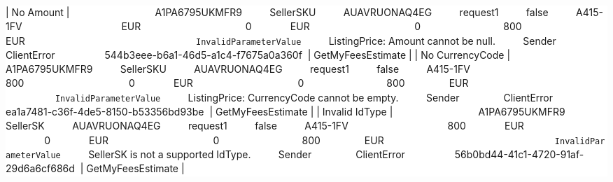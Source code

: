 | No Amount | <GetMyFeesEstimateResponse xmlns="http://mws.amazonservices.com/schema/Products/2011-10-01">  <GetMyFeesEstimateResult>    <FeesEstimateResultList>      <FeesEstimateResult>        <FeesEstimateIdentifier>          <MarketplaceId>A1PA6795UKMFR9</MarketplaceId>          <IdType>SellerSKU</IdType>          <SellerId>AUAVRUONAQ4EG</SellerId>          <SellerInputIdentifier>request1</SellerInputIdentifier>          <IsAmazonFulfilled>false</IsAmazonFulfilled>          <IdValue>A415-1FV</IdValue>          <PriceToEstimateFees>            <ListingPrice>              <CurrencyCode>EUR</CurrencyCode>            </ListingPrice>            <Shipping>              <Amount>0</Amount>              <CurrencyCode>EUR</CurrencyCode>            </Shipping>            <Points>              <PointsNumber>0</PointsNumber>              <PointsMonetaryValue>                <Amount>800</Amount>                <CurrencyCode>EUR</CurrencyCode>              </PointsMonetaryValue>            </Points>          </PriceToEstimateFees>        </FeesEstimateIdentifier>        <Error>          <Code>InvalidParameterValue</Code>          <Message>ListingPrice: Amount cannot be null.</Message>          <Type>Sender</Type>        </Error>        <Status>ClientError</Status>      </FeesEstimateResult>    </FeesEstimateResultList>  </GetMyFeesEstimateResult>  <ResponseMetadata>    <RequestId>544b3eee-b6a1-46d5-a1c4-f7675a0a360f</RequestId>  </ResponseMetadata></GetMyFeesEstimateResponse> | GetMyFeesEstimate |
| No CurrencyCode | <GetMyFeesEstimateResponse xmlns="http://mws.amazonservices.com/schema/Products/2011-10-01">  <GetMyFeesEstimateResult>    <FeesEstimateResultList>      <FeesEstimateResult>        <FeesEstimateIdentifier>          <MarketplaceId>A1PA6795UKMFR9</MarketplaceId>          <IdType>SellerSKU</IdType>          <SellerId>AUAVRUONAQ4EG</SellerId>          <SellerInputIdentifier>request1</SellerInputIdentifier>          <IsAmazonFulfilled>false</IsAmazonFulfilled>          <IdValue>A415-1FV</IdValue>          <PriceToEstimateFees>            <ListingPrice>              <Amount>800</Amount>            </ListingPrice>            <Shipping>              <Amount>0</Amount>              <CurrencyCode>EUR</CurrencyCode>            </Shipping>            <Points>              <PointsNumber>0</PointsNumber>              <PointsMonetaryValue>                <Amount>800</Amount>                <CurrencyCode>EUR</CurrencyCode>              </PointsMonetaryValue>            </Points>          </PriceToEstimateFees>        </FeesEstimateIdentifier>        <Error>          <Code>InvalidParameterValue</Code>          <Message>ListingPrice: CurrencyCode cannot be empty.</Message>          <Type>Sender</Type>        </Error>        <Status>ClientError</Status>      </FeesEstimateResult>    </FeesEstimateResultList>  </GetMyFeesEstimateResult>  <ResponseMetadata>    <RequestId>ea1a7481-c36f-4de5-8150-b53356bd93be</RequestId>  </ResponseMetadata></GetMyFeesEstimateResponse> | GetMyFeesEstimate |
| Invalid IdType | <GetMyFeesEstimateResponse xmlns="http://mws.amazonservices.com/schema/Products/2011-10-01">  <GetMyFeesEstimateResult>    <FeesEstimateResultList>      <FeesEstimateResult>        <FeesEstimateIdentifier>          <MarketplaceId>A1PA6795UKMFR9</MarketplaceId>          <IdType>SellerSK</IdType>          <SellerId>AUAVRUONAQ4EG</SellerId>          <SellerInputIdentifier>request1</SellerInputIdentifier>          <IsAmazonFulfilled>false</IsAmazonFulfilled>          <IdValue>A415-1FV</IdValue>          <PriceToEstimateFees>            <ListingPrice>              <Amount>800</Amount>              <CurrencyCode>EUR</CurrencyCode>            </ListingPrice>            <Shipping>              <Amount>0</Amount>              <CurrencyCode>EUR</CurrencyCode>            </Shipping>            <Points>              <PointsNumber>0</PointsNumber>              <PointsMonetaryValue>                <Amount>800</Amount>                <CurrencyCode>EUR</CurrencyCode>              </PointsMonetaryValue>            </Points>          </PriceToEstimateFees>        </FeesEstimateIdentifier>        <Error>          <Code>InvalidParameterValue</Code>          <Message>SellerSK is not a supported IdType.</Message>          <Type>Sender</Type>        </Error>        <Status>ClientError</Status>      </FeesEstimateResult>    </FeesEstimateResultList>  </GetMyFeesEstimateResult>  <ResponseMetadata>    <RequestId>56b0bd44-41c1-4720-91af-29d6a6cf686d</RequestId>  </ResponseMetadata></GetMyFeesEstimateResponse> | GetMyFeesEstimate |